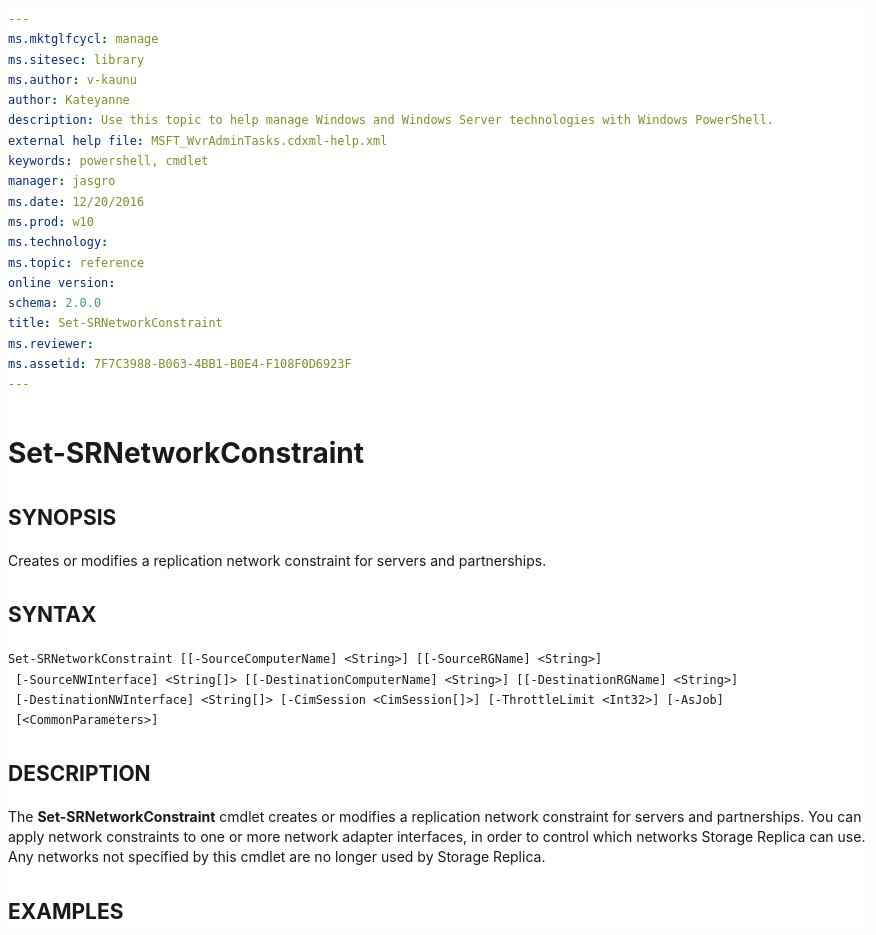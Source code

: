 ```yaml
---
ms.mktglfcycl: manage
ms.sitesec: library
ms.author: v-kaunu
author: Kateyanne
description: Use this topic to help manage Windows and Windows Server technologies with Windows PowerShell.
external help file: MSFT_WvrAdminTasks.cdxml-help.xml
keywords: powershell, cmdlet
manager: jasgro
ms.date: 12/20/2016
ms.prod: w10
ms.technology: 
ms.topic: reference
online version: 
schema: 2.0.0
title: Set-SRNetworkConstraint
ms.reviewer:
ms.assetid: 7F7C3988-B063-4BB1-B0E4-F108F0D6923F
---
```


# Set-SRNetworkConstraint

## SYNOPSIS
Creates or modifies a replication network constraint for servers and partnerships.

## SYNTAX

```
Set-SRNetworkConstraint [[-SourceComputerName] <String>] [[-SourceRGName] <String>]
 [-SourceNWInterface] <String[]> [[-DestinationComputerName] <String>] [[-DestinationRGName] <String>]
 [-DestinationNWInterface] <String[]> [-CimSession <CimSession[]>] [-ThrottleLimit <Int32>] [-AsJob]
 [<CommonParameters>]
```

## DESCRIPTION
The **Set-SRNetworkConstraint** cmdlet creates or modifies a replication network constraint for servers and partnerships.
You can apply network constraints to one or more network adapter interfaces, in order to control which networks Storage Replica can use.
Any networks not specified by this cmdlet are no longer used by Storage Replica.

## EXAMPLES
